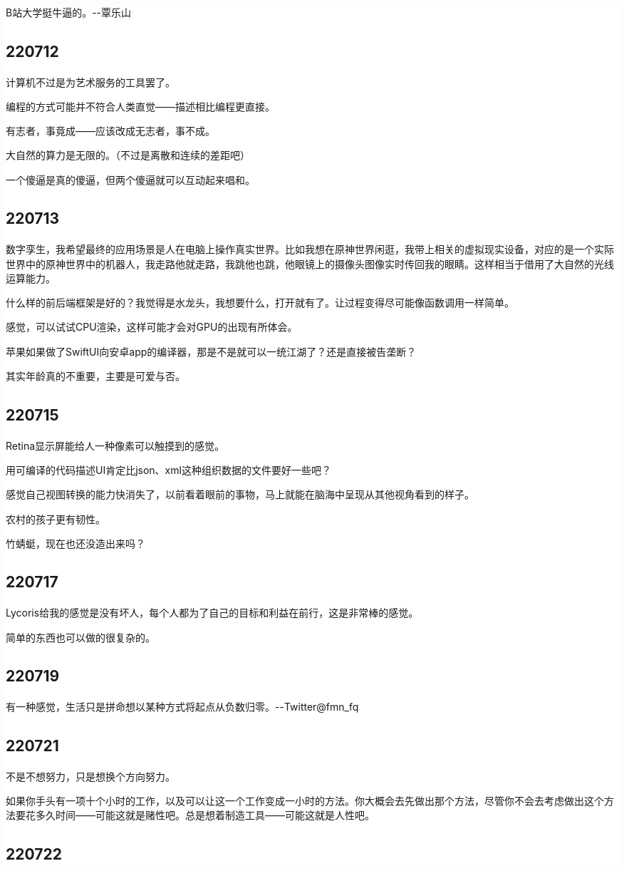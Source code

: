 B站大学挺牛逼的。--覃乐山

## 220712

计算机不过是为艺术服务的工具罢了。

编程的方式可能并不符合人类直觉——描述相比编程更直接。

有志者，事竟成——应该改成无志者，事不成。

大自然的算力是无限的。（不过是离散和连续的差距吧）

一个傻逼是真的傻逼，但两个傻逼就可以互动起来唱和。

## 220713

数字孪生，我希望最终的应用场景是人在电脑上操作真实世界。比如我想在原神世界闲逛，我带上相关的虚拟现实设备，对应的是一个实际世界中的原神世界中的机器人，我走路他就走路，我跳他也跳，他眼镜上的摄像头图像实时传回我的眼睛。这样相当于借用了大自然的光线运算能力。

什么样的前后端框架是好的？我觉得是水龙头，我想要什么，打开就有了。让过程变得尽可能像函数调用一样简单。

感觉，可以试试CPU渲染，这样可能才会对GPU的出现有所体会。

苹果如果做了SwiftUI向安卓app的编译器，那是不是就可以一统江湖了？还是直接被告垄断？

其实年龄真的不重要，主要是可爱与否。

## 220715

Retina显示屏能给人一种像素可以触摸到的感觉。

用可编译的代码描述UI肯定比json、xml这种组织数据的文件要好一些吧？

感觉自己视图转换的能力快消失了，以前看着眼前的事物，马上就能在脑海中呈现从其他视角看到的样子。

农村的孩子更有韧性。

竹蜻蜓，现在也还没造出来吗？

## 220717

Lycoris给我的感觉是没有坏人，每个人都为了自己的目标和利益在前行，这是非常棒的感觉。

简单的东西也可以做的很复杂的。

## 220719

有一种感觉，生活只是拼命想以某种方式将起点从负数归零。--Twitter@fmn_fq

## 220721

不是不想努力，只是想换个方向努力。

如果你手头有一项十个小时的工作，以及可以让这一个工作变成一小时的方法。你大概会去先做出那个方法，尽管你不会去考虑做出这个方法要花多久时间——可能这就是赌性吧。总是想着制造工具——可能这就是人性吧。

## 220722
